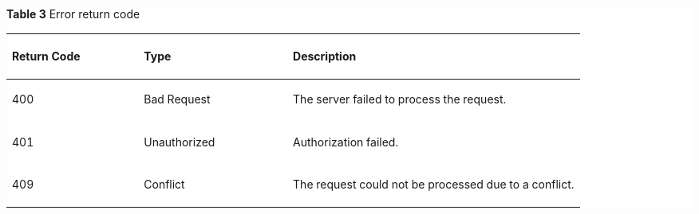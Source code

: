 **Table  3**  Error return code

<a name="table19512103414"></a>
<table><thead align="left"><tr id="row16955110342"><th class="cellrowborder" valign="top" width="23%" id="mcps1.2.4.1.1"><p id="p129561510144"><a name="p129561510144"></a><a name="p129561510144"></a><strong id="b107291410588"><a name="b107291410588"></a><a name="b107291410588"></a>Return Code</strong></p>
</th>
<th class="cellrowborder" valign="top" width="26%" id="mcps1.2.4.1.2"><p id="p4959810444"><a name="p4959810444"></a><a name="p4959810444"></a><strong id="b2065991605"><a name="b2065991605"></a><a name="b2065991605"></a>Type</strong></p>
</th>
<th class="cellrowborder" valign="top" width="51%" id="mcps1.2.4.1.3"><p id="p9959161020418"><a name="p9959161020418"></a><a name="p9959161020418"></a><strong id="b957735195"><a name="b957735195"></a><a name="b957735195"></a>Description</strong></p>
</th>
</tr>
</thead>
<tbody><tr id="row179609103411"><td class="cellrowborder" valign="top" width="23%" headers="mcps1.2.4.1.1 "><p id="p896118101840"><a name="p896118101840"></a><a name="p896118101840"></a>400</p>
</td>
<td class="cellrowborder" valign="top" width="26%" headers="mcps1.2.4.1.2 "><p id="p1296211015416"><a name="p1296211015416"></a><a name="p1296211015416"></a>Bad Request</p>
</td>
<td class="cellrowborder" valign="top" width="51%" headers="mcps1.2.4.1.3 "><p id="p9963110146"><a name="p9963110146"></a><a name="p9963110146"></a>The server failed to process the request.</p>
</td>
</tr>
<tr id="row181330274199"><td class="cellrowborder" valign="top" width="23%" headers="mcps1.2.4.1.1 "><p id="p18134027201912"><a name="p18134027201912"></a><a name="p18134027201912"></a>401</p>
</td>
<td class="cellrowborder" valign="top" width="26%" headers="mcps1.2.4.1.2 "><p id="p1713419274191"><a name="p1713419274191"></a><a name="p1713419274191"></a>Unauthorized</p>
</td>
<td class="cellrowborder" valign="top" width="51%" headers="mcps1.2.4.1.3 "><p id="p11134162718196"><a name="p11134162718196"></a><a name="p11134162718196"></a>Authorization failed.</p>
</td>
</tr>
<tr id="row16531631121913"><td class="cellrowborder" valign="top" width="23%" headers="mcps1.2.4.1.1 "><p id="p156541031121913"><a name="p156541031121913"></a><a name="p156541031121913"></a>409</p>
</td>
<td class="cellrowborder" valign="top" width="26%" headers="mcps1.2.4.1.2 "><p id="p12654183112194"><a name="p12654183112194"></a><a name="p12654183112194"></a>Conflict</p>
</td>
<td class="cellrowborder" valign="top" width="51%" headers="mcps1.2.4.1.3 "><p id="p1253585513244"><a name="p1253585513244"></a><a name="p1253585513244"></a>The request could not be processed due to a conflict.</p>
</td>
</tr>
</tbody>
</table>

